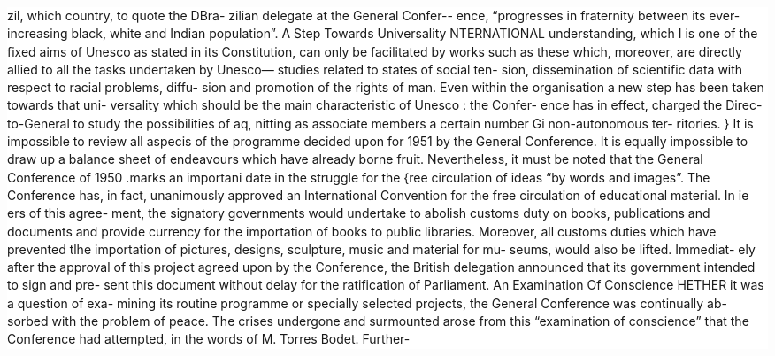 zil, which country, to quote the DBra- 
zilian delegate at the General Confer-- 
ence, “progresses in fraternity between 
its ever-increasing black, white and 
Indian population”. 
A Step Towards Universality 
NTERNATIONAL understanding, which 
I is one of the fixed aims of Unesco 
as stated in its Constitution, can only 
be facilitated by works such as these 
which, moreover, are directly allied to 
all the tasks undertaken by Unesco— 
studies related to states of social ten- 
sion, dissemination of scientific data 
with respect to racial problems, diffu- 
sion and promotion of the rights of man. 
Even within the organisation a new 
step has been taken towards that uni- 
versality which should be the main 
characteristic of Unesco : the Confer- 
ence has in effect, charged the Direc- 
to-General to study the possibilities 
of aq, nitting as associate members a 
certain number Gi non-autonomous ter- 
ritories. } 
It is impossible to review all aspecis 
of the programme decided upon for 
1951 by the General Conference. It is 
equally impossible to draw up a balance 
sheet of endeavours which have already 
borne fruit. Nevertheless, it must be 
noted that the General Conference of 
1950 .marks an importani date in the 
struggle for the {ree circulation of 
ideas “by words and images”. The 
Conference has, in fact, unanimously 
approved an International Convention 
for the free circulation of educational 
material. In ie ers of this agree- 
ment, the signatory governments would 
undertake to abolish customs duty on 
books, publications and documents and 
provide currency for the importation of 
books to public libraries. Moreover, all 
customs duties which have prevented 
tlhe importation of pictures, designs, 
sculpture, music and material for mu- 
seums, would also be lifted. Immediat- 
ely after the approval of this project 
agreed upon by the Conference, the 
British delegation announced that its 
government intended to sign and pre- 
sent this document without delay for 
the ratification of Parliament. 
An Examination Of Conscience 
HETHER it was a question of exa- 
mining its routine programme or 
specially selected projects, the 
General Conference was continually ab- 
sorbed with the problem of peace. The 
crises undergone and surmounted arose 
from this “examination of conscience” 
that the Conference had attempted, in 
the words of M. Torres Bodet. Further- 